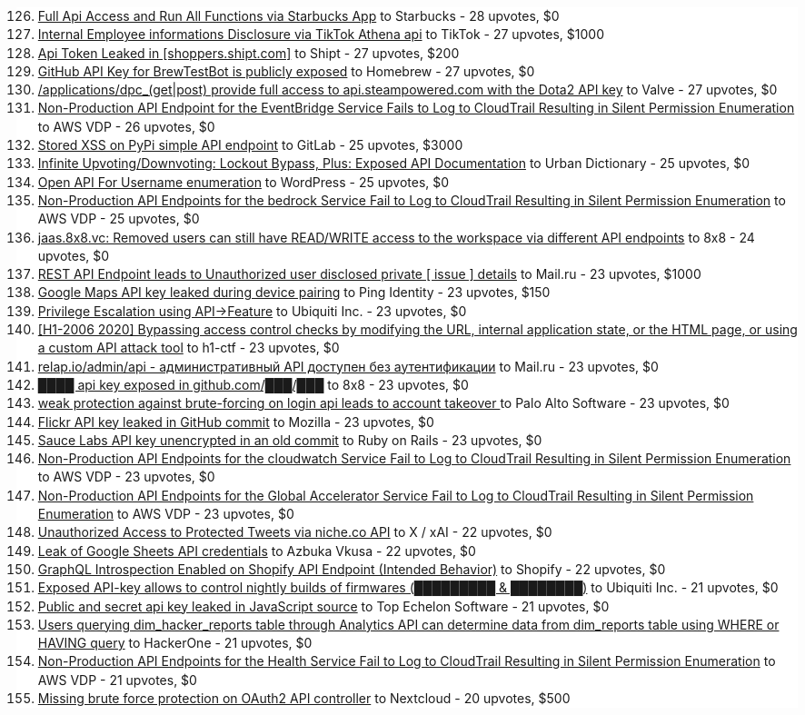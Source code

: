 126. [Full Api Access and Run All Functions via Starbucks App](https://hackerone.com/reports/232650) to Starbucks - 28 upvotes, $0
127. [Internal Employee informations Disclosure via TikTok Athena api](https://hackerone.com/reports/1575560) to TikTok - 27 upvotes, $1000
128. [Api Token Leaked in [shoppers.shipt.com]](https://hackerone.com/reports/979333) to Shipt - 27 upvotes, $200
129. [GitHub API Key for BrewTestBot is publicly exposed](https://hackerone.com/reports/388740) to Homebrew - 27 upvotes, $0
130. [/applications/dpc_(get|post) provide full access to api.steampowered.com with the Dota2 API key](https://hackerone.com/reports/674800) to Valve - 27 upvotes, $0
131. [Non-Production API Endpoint for the EventBridge Service Fails to Log to CloudTrail Resulting in Silent Permission Enumeration](https://hackerone.com/reports/3021618) to AWS VDP - 26 upvotes, $0
132. [Stored XSS on PyPi simple API endpoint](https://hackerone.com/reports/856836) to GitLab - 25 upvotes, $3000
133. [Infinite Upvoting/Downvoting: Lockout Bypass, Plus: Exposed API Documentation](https://hackerone.com/reports/142569) to Urban Dictionary - 25 upvotes, $0
134. [Open API For Username enumeration](https://hackerone.com/reports/385322) to WordPress - 25 upvotes, $0
135. [Non-Production API Endpoints for the bedrock Service Fail to Log to CloudTrail Resulting in Silent Permission Enumeration](https://hackerone.com/reports/2951803) to AWS VDP - 25 upvotes, $0
136. [jaas.8x8.vc: Removed users can still have READ/WRITE access to the workspace via different API endpoints](https://hackerone.com/reports/1479894) to 8x8 - 24 upvotes, $0
137. [REST API Endpoint leads to Unauthorized user disclosed private [ issue ] details](https://hackerone.com/reports/1099489) to Mail.ru - 23 upvotes, $1000
138. [Google Maps API key leaked during device pairing](https://hackerone.com/reports/724039) to Ping Identity - 23 upvotes, $150
139. [Privilege Escalation using API-\>Feature](https://hackerone.com/reports/239719) to Ubiquiti Inc. - 23 upvotes, $0
140. [[H1-2006 2020] Bypassing access control checks by modifying the URL, internal application state, or the HTML page, or using a custom API attack tool](https://hackerone.com/reports/895172) to h1-ctf - 23 upvotes, $0
141. [relap.io/admin/api - административный API доступен без аутентификации](https://hackerone.com/reports/949643) to Mail.ru - 23 upvotes, $0
142. [████ api key exposed in github.com/███/███](https://hackerone.com/reports/1454965) to 8x8 - 23 upvotes, $0
143. [weak protection against brute-forcing on login api leads to account takeover ](https://hackerone.com/reports/766875) to Palo Alto Software - 23 upvotes, $0
144. [Flickr API key leaked in GitHub commit](https://hackerone.com/reports/1992261) to Mozilla - 23 upvotes, $0
145. [Sauce Labs API key unencrypted in an old commit](https://hackerone.com/reports/1302395) to Ruby on Rails - 23 upvotes, $0
146. [Non-Production API Endpoints for the cloudwatch Service Fail to Log to CloudTrail Resulting in Silent Permission Enumeration](https://hackerone.com/reports/2972435) to AWS VDP - 23 upvotes, $0
147. [Non-Production API Endpoints for the Global Accelerator Service Fail to Log to CloudTrail Resulting in Silent Permission Enumeration](https://hackerone.com/reports/3029552) to AWS VDP - 23 upvotes, $0
148. [Unauthorized Access to Protected Tweets via niche.co API](https://hackerone.com/reports/273698) to X / xAI - 22 upvotes, $0
149. [Leak of Google Sheets API credentials](https://hackerone.com/reports/965314) to Azbuka Vkusa - 22 upvotes, $0
150. [GraphQL Introspection Enabled on Shopify API Endpoint (Intended Behavior)](https://hackerone.com/reports/2886723) to Shopify - 22 upvotes, $0
151. [Exposed API-key allows to control nightly builds of firmwares (█████████ & ████████)](https://hackerone.com/reports/179986) to Ubiquiti Inc. - 21 upvotes, $0
152. [Public and secret api key leaked in JavaScript source](https://hackerone.com/reports/1051029) to Top Echelon Software - 21 upvotes, $0
153. [Users querying dim_hacker_reports table through Analytics API can determine data from dim_reports table using WHERE or HAVING query](https://hackerone.com/reports/1824342) to HackerOne - 21 upvotes, $0
154. [Non-Production API Endpoints for the Health Service Fail to Log to CloudTrail Resulting in Silent Permission Enumeration](https://hackerone.com/reports/3042588) to AWS VDP - 21 upvotes, $0
155. [Missing brute force protection on OAuth2 API controller](https://hackerone.com/reports/1258448) to Nextcloud - 20 upvotes, $500
